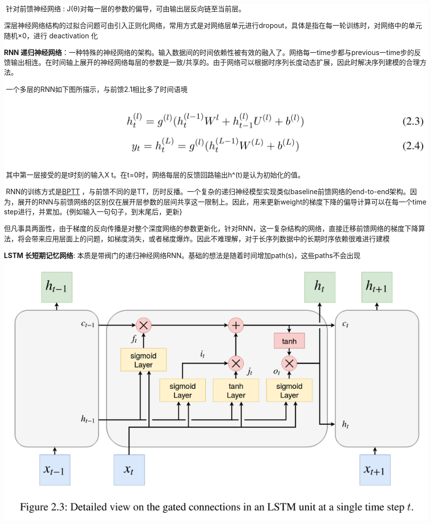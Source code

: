 ​	 针对前馈神经网络 : J(θ)对每一层的参数的偏导，可由输出层反向链至当前层。

​	 深层神经网络结构的过拟合问题可由引入正则化网络，常用方式是对网络层单元进行dropout，具体是指在每一轮训练时，对网络中的单元随机×0，进行 deactivation 化



**RNN 递归神经网络**：一种特殊的神经网络的架构。输入数据间的时间依赖性被有效的融入了。网络每一time步都与previous一time步的反馈输出相连。在时间轴上展开的神经网络每层的参数是一致/共享的。由于网络可以根据时序列长度动态扩展，因此时解决序列建模的合理方法。

​	一个多层的RNN如下图所描示，与前馈2.1相比多了时间语境

![1540400534227](images\1540400534227.png)

​	其中第一层接受的是t时刻的输入X t。在t=0时，网络每层的反馈回路输出h^(t)是认为初始化的值。

​	RNN的训练方式是[BPTT](https://zhuanlan.zhihu.com/p/26892413 ) ，与前馈不同的是TT，历时反播。一个复杂的递归神经模型实现类似baseline前馈网络的end-to-end架构。因为，展开的RNN与前馈网络的区别仅在展开层参数的层间共享这一限制上。因此，用来更新weight的梯度下降的偏导计算可以在每一个time step进行，并累加。{例如输入一句句子，到末尾后，更新}

​	但凡事具两面性，由于梯度的反向传播是对整个深度网络的参数更新化，针对RNN，这一复杂结构的网络，直接迁移前馈网络的梯度下降算法，将会带来应用层面上的问题，如梯度消失，或者梯度爆炸。因此不难理解，对于长序列数据中的长期时序依赖很难进行建模



**LSTM 长短期记忆网络**:  本质是带阀门的递归神经网络RNN。基础的想法是随着时间增加path(s)，这些paths不会出现



![1540442025162](images\1540442025162.png)
